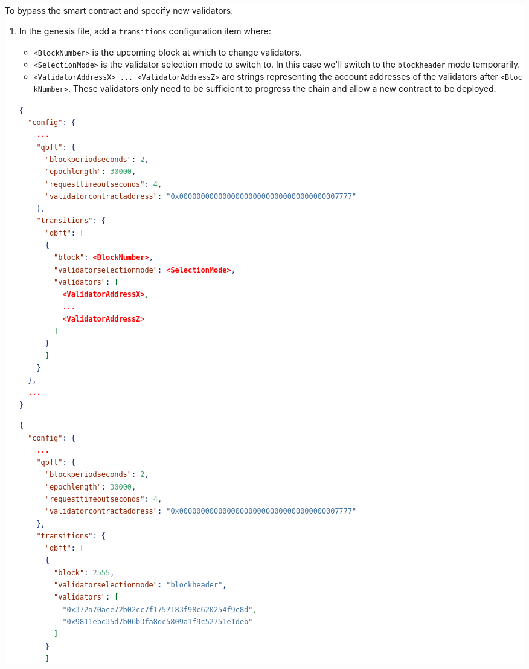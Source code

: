 To bypass the smart contract and specify new validators:

1. In the genesis file, add a `transitions` configuration item where:

    - `<BlockNumber>` is the upcoming block at which to change validators.
    - `<SelectionMode>` is the validator selection mode to switch to. In this case we'll switch to the `blockheader` mode temporarily.
    - `<ValidatorAddressX> ... <ValidatorAddressZ>` are strings representing the account addresses of the validators after `<BlockNumber>`. These validators only need to be sufficient to progress the chain and allow a new contract to be deployed.

    <Tabs>
    <TabItem value="Syntax" label="Syntax" default>

    ```json
    {
      "config": {
        ...
        "qbft": {
          "blockperiodseconds": 2,
          "epochlength": 30000,
          "requesttimeoutseconds": 4,
          "validatorcontractaddress": "0x0000000000000000000000000000000000007777"
        },
        "transitions": {
          "qbft": [
          {
            "block": <BlockNumber>,
            "validatorselectionmode": <SelectionMode>,
            "validators": [
              <ValidatorAddressX>,
              ...
              <ValidatorAddressZ>
            ]
          }
          ]
        }
      },
      ...
    }
    ```

    </TabItem>
    <TabItem value="Example" label="Example">

    ```json
    {
      "config": {
        ...
        "qbft": {
          "blockperiodseconds": 2,
          "epochlength": 30000,
          "requesttimeoutseconds": 4,
          "validatorcontractaddress": "0x0000000000000000000000000000000000007777"
        },
        "transitions": {
          "qbft": [
          {
            "block": 2555,
            "validatorselectionmode": "blockheader",
            "validators": [
              "0x372a70ace72b02cc7f1757183f98c620254f9c8d",
              "0x9811ebc35d7b06b3fa8dc5809a1f9c52751e1deb"
            ]
          }
          ]
